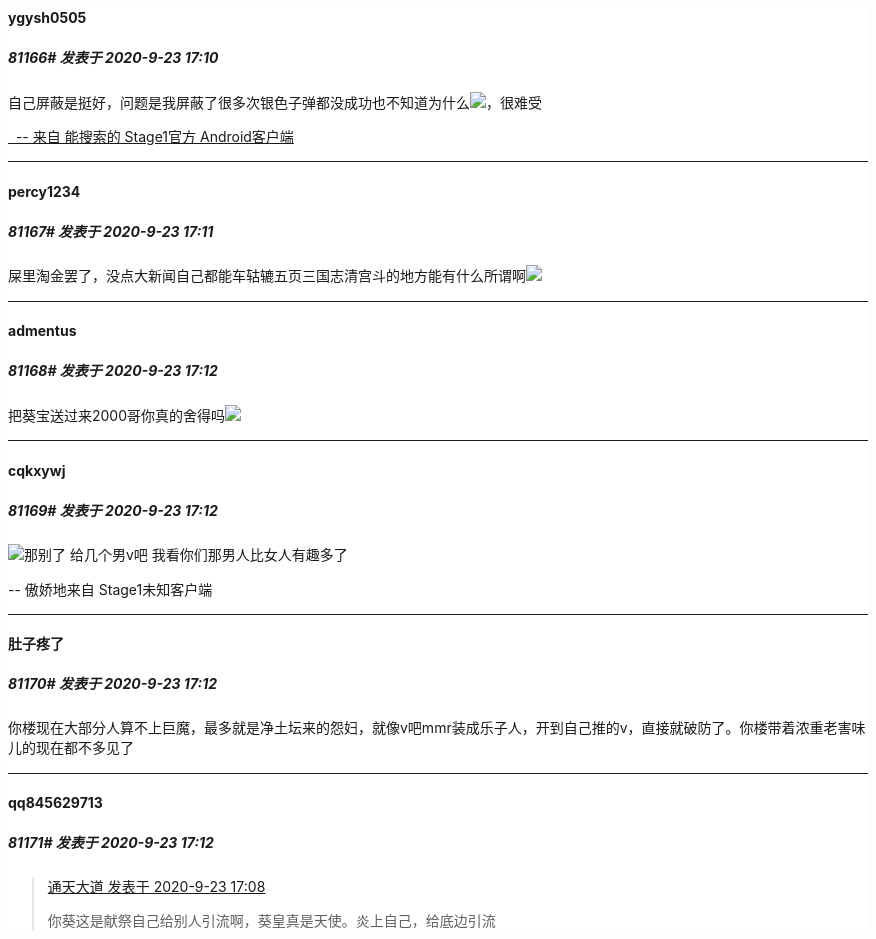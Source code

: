 ####  ygysh0505  
##### 81166#       发表于 2020-9-23 17:10


自己屏蔽是挺好，问题是我屏蔽了很多次银色子弹都没成功也不知道为什么<img src="https://static.saraba1st.com/image/smiley/face2017/003.png" referrerpolicy="no-referrer">，很难受

[  -- 来自 能搜索的 Stage1官方 Android客户端](https://www.coolapk.com/apk/140634)


*****

####  percy1234  
##### 81167#       发表于 2020-9-23 17:11


屎里淘金罢了，没点大新闻自己都能车轱辘五页三国志清宫斗的地方能有什么所谓啊<img src="https://static.saraba1st.com/image/smiley/face2017/047.png" referrerpolicy="no-referrer">


*****

####  admentus  
##### 81168#       发表于 2020-9-23 17:12


把葵宝送过来2000哥你真的舍得吗<img src="https://static.saraba1st.com/image/smiley/face2017/067.png" referrerpolicy="no-referrer">


*****

####  cqkxywj  
##### 81169#       发表于 2020-9-23 17:12


<img src="https://static.saraba1st.com/image/smiley/face2017/067.png" referrerpolicy="no-referrer">那别了 给几个男v吧 我看你们那男人比女人有趣多了

 -- 傲娇地来自 Stage1未知客户端


*****

####  肚子疼了  
##### 81170#       发表于 2020-9-23 17:12


你楼现在大部分人算不上巨魔，最多就是净土坛来的怨妇，就像v吧mmr装成乐子人，开到自己推的v，直接就破防了。你楼带着浓重老害味儿的现在都不多见了


*****

####  qq845629713  
##### 81171#       发表于 2020-9-23 17:12


<blockquote><a href="httphttps://bbs.saraba1st.com/2b/forum.php?mod=redirect&amp;goto=findpost&amp;pid=48827551&amp;ptid=1941579" target="_blank">通天大道 发表于 2020-9-23 17:08</a>

你葵这是献祭自己给别人引流啊，葵皇真是天使。炎上自己，给底边引流
